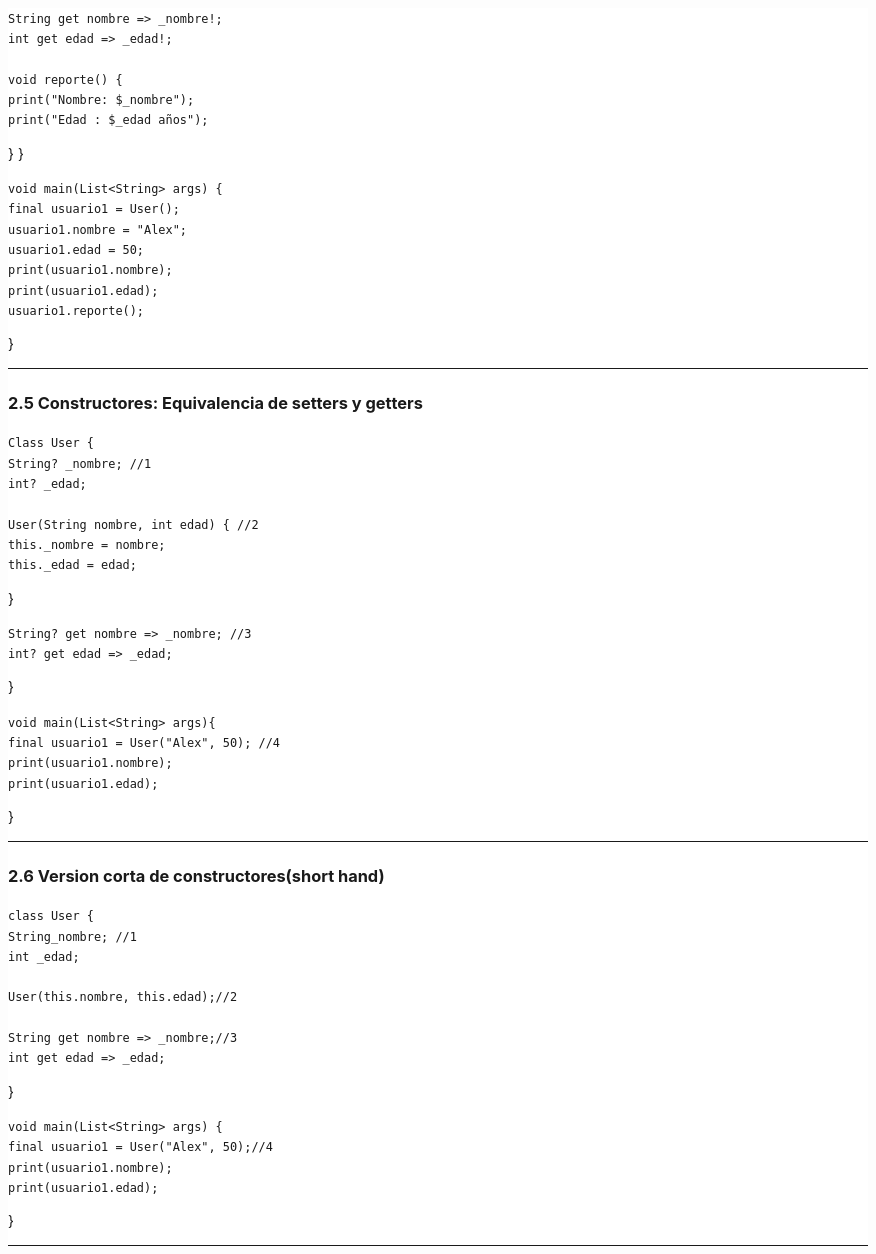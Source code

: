     String get nombre => _nombre!;
    int get edad => _edad!;

    void reporte() {
    print("Nombre: $_nombre");
    print("Edad : $_edad años");
   }
 }
    
    void main(List<String> args) {
    final usuario1 = User();
    usuario1.nombre = "Alex";
    usuario1.edad = 50;
    print(usuario1.nombre);
    print(usuario1.edad);
    usuario1.reporte();
}
    
---
### 2.5 Constructores: Equivalencia de setters y getters
    Class User {
    String? _nombre; //1
    int? _edad;

    User(String nombre, int edad) { //2
    this._nombre = nombre;
    this._edad = edad;
  }

    String? get nombre => _nombre; //3
    int? get edad => _edad;
}

    void main(List<String> args){
    final usuario1 = User("Alex", 50); //4
    print(usuario1.nombre);
    print(usuario1.edad);
}
    
---
### 2.6 Version corta de constructores(short hand)
    class User {
    String_nombre; //1
    int _edad;

    User(this.nombre, this.edad);//2

    String get nombre => _nombre;//3
    int get edad => _edad;
}

    void main(List<String> args) {
    final usuario1 = User("Alex", 50);//4
    print(usuario1.nombre);
    print(usuario1.edad);
}
    
---